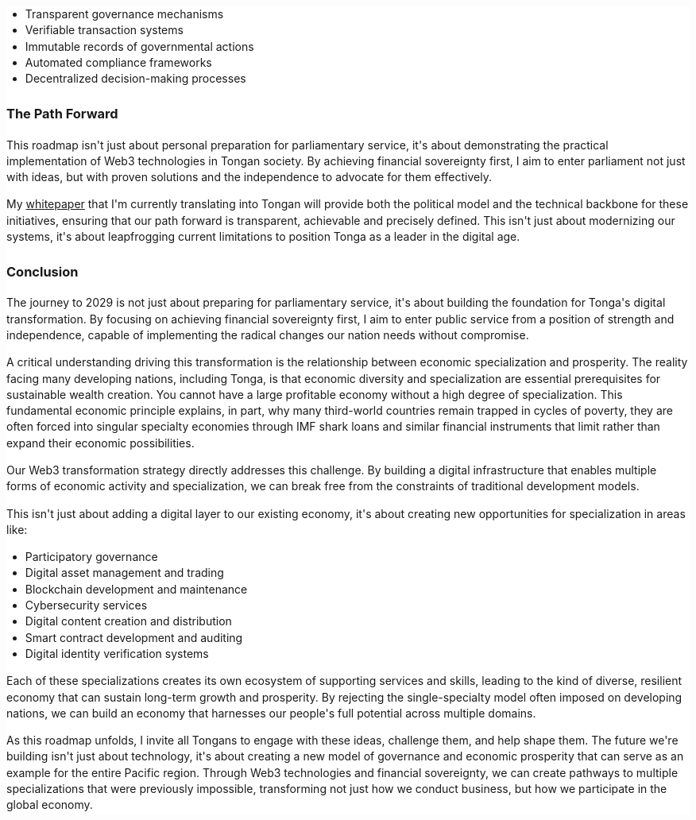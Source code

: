 - Transparent governance mechanisms
- Verifiable transaction systems
- Immutable records of governmental actions
- Automated compliance frameworks
- Decentralized decision-making processes

### The Path Forward

This roadmap isn't just about personal preparation for parliamentary service, it's about demonstrating the practical implementation of Web3 technologies in Tongan society. By achieving financial sovereignty first, I aim to enter parliament not just with ideas, but with proven solutions and the independence to advocate for them effectively.

My [whitepaper](https://github.com/EdwinLiavaa/Whitepaper) that I'm currently translating into Tongan will provide both the political model and the technical backbone for these initiatives, ensuring that our path forward is transparent, achievable and precisely defined. This isn't just about modernizing our systems, it's about leapfrogging current limitations to position Tonga as a leader in the digital age.

### Conclusion

The journey to 2029 is not just about preparing for parliamentary service, it's about building the foundation for Tonga's digital transformation. By focusing on achieving financial sovereignty first, I aim to enter public service from a position of strength and independence, capable of implementing the radical changes our nation needs without compromise.

A critical understanding driving this transformation is the relationship between economic specialization and prosperity. The reality facing many developing nations, including Tonga, is that economic diversity and specialization are essential prerequisites for sustainable wealth creation. You cannot have a large profitable economy without a high degree of specialization. This fundamental economic principle explains, in part, why many third-world countries remain trapped in cycles of poverty, they are often forced into singular specialty economies through IMF shark loans and similar financial instruments that limit rather than expand their economic possibilities.

Our Web3 transformation strategy directly addresses this challenge. By building a digital infrastructure that enables multiple forms of economic activity and specialization, we can break free from the constraints of traditional development models. 

This isn't just about adding a digital layer to our existing economy, it's about creating new opportunities for specialization in areas like:

- Participatory governance
- Digital asset management and trading
- Blockchain development and maintenance
- Cybersecurity services
- Digital content creation and distribution
- Smart contract development and auditing
- Digital identity verification systems

Each of these specializations creates its own ecosystem of supporting services and skills, leading to the kind of diverse, resilient economy that can sustain long-term growth and prosperity. By rejecting the single-specialty model often imposed on developing nations, we can build an economy that harnesses our people's full potential across multiple domains.

As this roadmap unfolds, I invite all Tongans to engage with these ideas, challenge them, and help shape them. The future we're building isn't just about technology, it's about creating a new model of governance and economic prosperity that can serve as an example for the entire Pacific region. Through Web3 technologies and financial sovereignty, we can create pathways to multiple specializations that were previously impossible, transforming not just how we conduct business, but how we participate in the global economy.
